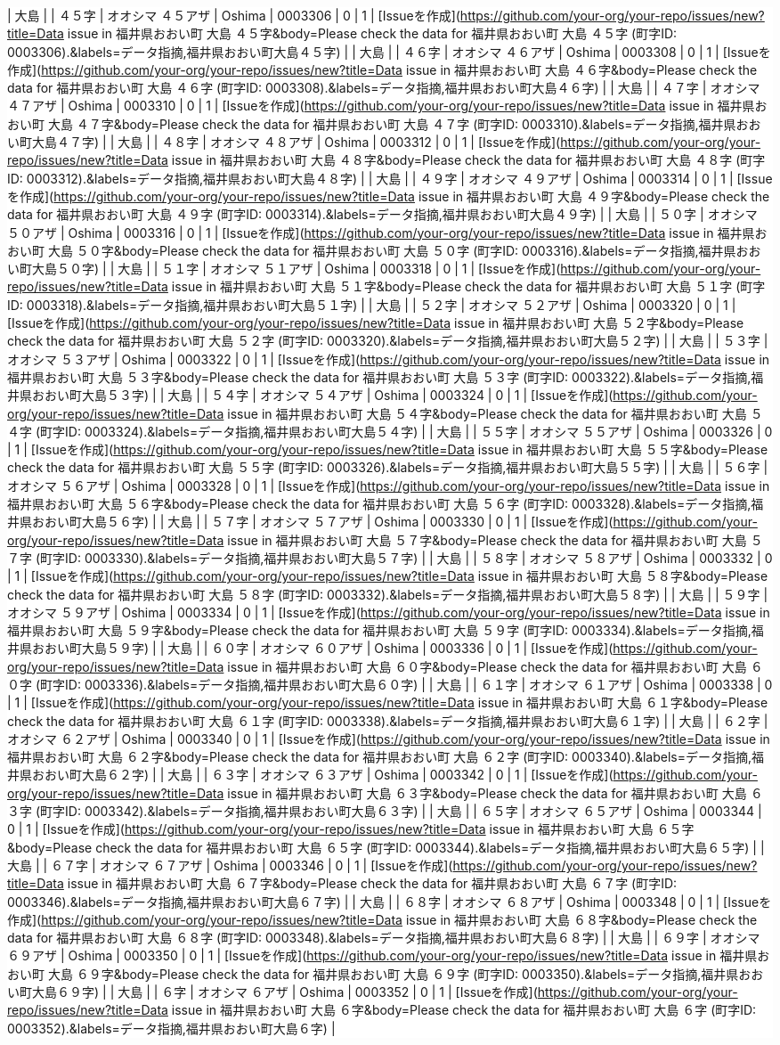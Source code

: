 | 大島 |  | ４５字 | オオシマ  ４５アザ | Oshima | 0003306 | 0 | 1 | [Issueを作成](https://github.com/your-org/your-repo/issues/new?title=Data issue in 福井県おおい町 大島  ４５字&body=Please check the data for 福井県おおい町 大島  ４５字 (町字ID: 0003306).&labels=データ指摘,福井県おおい町大島４５字) |
| 大島 |  | ４６字 | オオシマ  ４６アザ | Oshima | 0003308 | 0 | 1 | [Issueを作成](https://github.com/your-org/your-repo/issues/new?title=Data issue in 福井県おおい町 大島  ４６字&body=Please check the data for 福井県おおい町 大島  ４６字 (町字ID: 0003308).&labels=データ指摘,福井県おおい町大島４６字) |
| 大島 |  | ４７字 | オオシマ  ４７アザ | Oshima | 0003310 | 0 | 1 | [Issueを作成](https://github.com/your-org/your-repo/issues/new?title=Data issue in 福井県おおい町 大島  ４７字&body=Please check the data for 福井県おおい町 大島  ４７字 (町字ID: 0003310).&labels=データ指摘,福井県おおい町大島４７字) |
| 大島 |  | ４８字 | オオシマ  ４８アザ | Oshima | 0003312 | 0 | 1 | [Issueを作成](https://github.com/your-org/your-repo/issues/new?title=Data issue in 福井県おおい町 大島  ４８字&body=Please check the data for 福井県おおい町 大島  ４８字 (町字ID: 0003312).&labels=データ指摘,福井県おおい町大島４８字) |
| 大島 |  | ４９字 | オオシマ  ４９アザ | Oshima | 0003314 | 0 | 1 | [Issueを作成](https://github.com/your-org/your-repo/issues/new?title=Data issue in 福井県おおい町 大島  ４９字&body=Please check the data for 福井県おおい町 大島  ４９字 (町字ID: 0003314).&labels=データ指摘,福井県おおい町大島４９字) |
| 大島 |  | ５０字 | オオシマ  ５０アザ | Oshima | 0003316 | 0 | 1 | [Issueを作成](https://github.com/your-org/your-repo/issues/new?title=Data issue in 福井県おおい町 大島  ５０字&body=Please check the data for 福井県おおい町 大島  ５０字 (町字ID: 0003316).&labels=データ指摘,福井県おおい町大島５０字) |
| 大島 |  | ５１字 | オオシマ  ５１アザ | Oshima | 0003318 | 0 | 1 | [Issueを作成](https://github.com/your-org/your-repo/issues/new?title=Data issue in 福井県おおい町 大島  ５１字&body=Please check the data for 福井県おおい町 大島  ５１字 (町字ID: 0003318).&labels=データ指摘,福井県おおい町大島５１字) |
| 大島 |  | ５２字 | オオシマ  ５２アザ | Oshima | 0003320 | 0 | 1 | [Issueを作成](https://github.com/your-org/your-repo/issues/new?title=Data issue in 福井県おおい町 大島  ５２字&body=Please check the data for 福井県おおい町 大島  ５２字 (町字ID: 0003320).&labels=データ指摘,福井県おおい町大島５２字) |
| 大島 |  | ５３字 | オオシマ  ５３アザ | Oshima | 0003322 | 0 | 1 | [Issueを作成](https://github.com/your-org/your-repo/issues/new?title=Data issue in 福井県おおい町 大島  ５３字&body=Please check the data for 福井県おおい町 大島  ５３字 (町字ID: 0003322).&labels=データ指摘,福井県おおい町大島５３字) |
| 大島 |  | ５４字 | オオシマ  ５４アザ | Oshima | 0003324 | 0 | 1 | [Issueを作成](https://github.com/your-org/your-repo/issues/new?title=Data issue in 福井県おおい町 大島  ５４字&body=Please check the data for 福井県おおい町 大島  ５４字 (町字ID: 0003324).&labels=データ指摘,福井県おおい町大島５４字) |
| 大島 |  | ５５字 | オオシマ  ５５アザ | Oshima | 0003326 | 0 | 1 | [Issueを作成](https://github.com/your-org/your-repo/issues/new?title=Data issue in 福井県おおい町 大島  ５５字&body=Please check the data for 福井県おおい町 大島  ５５字 (町字ID: 0003326).&labels=データ指摘,福井県おおい町大島５５字) |
| 大島 |  | ５６字 | オオシマ  ５６アザ | Oshima | 0003328 | 0 | 1 | [Issueを作成](https://github.com/your-org/your-repo/issues/new?title=Data issue in 福井県おおい町 大島  ５６字&body=Please check the data for 福井県おおい町 大島  ５６字 (町字ID: 0003328).&labels=データ指摘,福井県おおい町大島５６字) |
| 大島 |  | ５７字 | オオシマ  ５７アザ | Oshima | 0003330 | 0 | 1 | [Issueを作成](https://github.com/your-org/your-repo/issues/new?title=Data issue in 福井県おおい町 大島  ５７字&body=Please check the data for 福井県おおい町 大島  ５７字 (町字ID: 0003330).&labels=データ指摘,福井県おおい町大島５７字) |
| 大島 |  | ５８字 | オオシマ  ５８アザ | Oshima | 0003332 | 0 | 1 | [Issueを作成](https://github.com/your-org/your-repo/issues/new?title=Data issue in 福井県おおい町 大島  ５８字&body=Please check the data for 福井県おおい町 大島  ５８字 (町字ID: 0003332).&labels=データ指摘,福井県おおい町大島５８字) |
| 大島 |  | ５９字 | オオシマ  ５９アザ | Oshima | 0003334 | 0 | 1 | [Issueを作成](https://github.com/your-org/your-repo/issues/new?title=Data issue in 福井県おおい町 大島  ５９字&body=Please check the data for 福井県おおい町 大島  ５９字 (町字ID: 0003334).&labels=データ指摘,福井県おおい町大島５９字) |
| 大島 |  | ６０字 | オオシマ  ６０アザ | Oshima | 0003336 | 0 | 1 | [Issueを作成](https://github.com/your-org/your-repo/issues/new?title=Data issue in 福井県おおい町 大島  ６０字&body=Please check the data for 福井県おおい町 大島  ６０字 (町字ID: 0003336).&labels=データ指摘,福井県おおい町大島６０字) |
| 大島 |  | ６１字 | オオシマ  ６１アザ | Oshima | 0003338 | 0 | 1 | [Issueを作成](https://github.com/your-org/your-repo/issues/new?title=Data issue in 福井県おおい町 大島  ６１字&body=Please check the data for 福井県おおい町 大島  ６１字 (町字ID: 0003338).&labels=データ指摘,福井県おおい町大島６１字) |
| 大島 |  | ６２字 | オオシマ  ６２アザ | Oshima | 0003340 | 0 | 1 | [Issueを作成](https://github.com/your-org/your-repo/issues/new?title=Data issue in 福井県おおい町 大島  ６２字&body=Please check the data for 福井県おおい町 大島  ６２字 (町字ID: 0003340).&labels=データ指摘,福井県おおい町大島６２字) |
| 大島 |  | ６３字 | オオシマ  ６３アザ | Oshima | 0003342 | 0 | 1 | [Issueを作成](https://github.com/your-org/your-repo/issues/new?title=Data issue in 福井県おおい町 大島  ６３字&body=Please check the data for 福井県おおい町 大島  ６３字 (町字ID: 0003342).&labels=データ指摘,福井県おおい町大島６３字) |
| 大島 |  | ６５字 | オオシマ  ６５アザ | Oshima | 0003344 | 0 | 1 | [Issueを作成](https://github.com/your-org/your-repo/issues/new?title=Data issue in 福井県おおい町 大島  ６５字&body=Please check the data for 福井県おおい町 大島  ６５字 (町字ID: 0003344).&labels=データ指摘,福井県おおい町大島６５字) |
| 大島 |  | ６７字 | オオシマ  ６７アザ | Oshima | 0003346 | 0 | 1 | [Issueを作成](https://github.com/your-org/your-repo/issues/new?title=Data issue in 福井県おおい町 大島  ６７字&body=Please check the data for 福井県おおい町 大島  ６７字 (町字ID: 0003346).&labels=データ指摘,福井県おおい町大島６７字) |
| 大島 |  | ６８字 | オオシマ  ６８アザ | Oshima | 0003348 | 0 | 1 | [Issueを作成](https://github.com/your-org/your-repo/issues/new?title=Data issue in 福井県おおい町 大島  ６８字&body=Please check the data for 福井県おおい町 大島  ６８字 (町字ID: 0003348).&labels=データ指摘,福井県おおい町大島６８字) |
| 大島 |  | ６９字 | オオシマ  ６９アザ | Oshima | 0003350 | 0 | 1 | [Issueを作成](https://github.com/your-org/your-repo/issues/new?title=Data issue in 福井県おおい町 大島  ６９字&body=Please check the data for 福井県おおい町 大島  ６９字 (町字ID: 0003350).&labels=データ指摘,福井県おおい町大島６９字) |
| 大島 |  | ６字 | オオシマ  ６アザ | Oshima | 0003352 | 0 | 1 | [Issueを作成](https://github.com/your-org/your-repo/issues/new?title=Data issue in 福井県おおい町 大島  ６字&body=Please check the data for 福井県おおい町 大島  ６字 (町字ID: 0003352).&labels=データ指摘,福井県おおい町大島６字) |